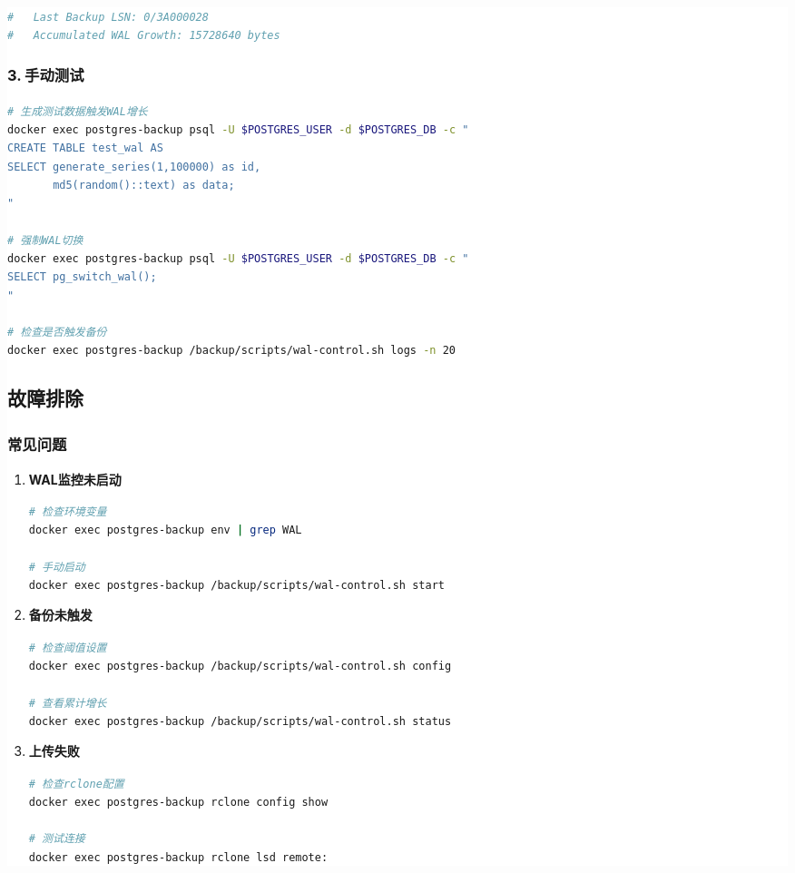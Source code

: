 ```bash
#   Last Backup LSN: 0/3A000028
#   Accumulated WAL Growth: 15728640 bytes
```

### 3. 手动测试

```bash
# 生成测试数据触发WAL增长
docker exec postgres-backup psql -U $POSTGRES_USER -d $POSTGRES_DB -c "
CREATE TABLE test_wal AS 
SELECT generate_series(1,100000) as id, 
       md5(random()::text) as data;
"

# 强制WAL切换
docker exec postgres-backup psql -U $POSTGRES_USER -d $POSTGRES_DB -c "
SELECT pg_switch_wal();
"

# 检查是否触发备份
docker exec postgres-backup /backup/scripts/wal-control.sh logs -n 20
```

## 故障排除

### 常见问题

1. **WAL监控未启动**
   ```bash
   # 检查环境变量
   docker exec postgres-backup env | grep WAL
   
   # 手动启动
   docker exec postgres-backup /backup/scripts/wal-control.sh start
   ```

2. **备份未触发**
   ```bash
   # 检查阈值设置
   docker exec postgres-backup /backup/scripts/wal-control.sh config
   
   # 查看累计增长
   docker exec postgres-backup /backup/scripts/wal-control.sh status
   ```

3. **上传失败**
   ```bash
   # 检查rclone配置
   docker exec postgres-backup rclone config show
   
   # 测试连接
   docker exec postgres-backup rclone lsd remote:
   ```
